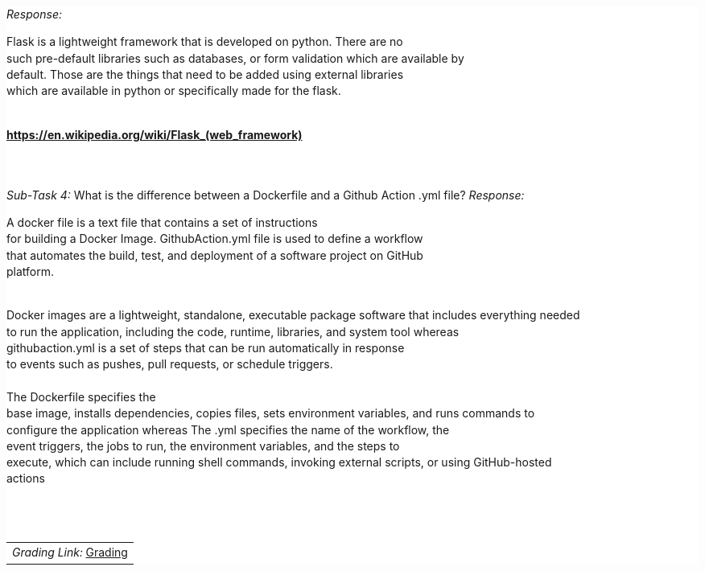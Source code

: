 <tr><td> <em>Response:</em> <p>Flask is a lightweight framework that is developed on python. There are no<br>such pre-default libraries such as databases, or form validation which are available by<br>default. Those are the things that need to be added using external libraries<br>which are available in python or specifically made for the flask.<div><br></div><div><b><a href="https://en.wikipedia.org/wiki/Flask_(web_framework)">https://en.wikipedia.org/wiki/Flask_(web_framework)</a></b><br></div><br></p><br></td></tr>
<tr><td> <em>Sub-Task 4: </em> What is the difference between a Dockerfile and a Github Action .yml file?</td></tr>
<tr><td> <em>Response:</em> <p>A docker file is a text file that contains a set of instructions<br>for building a Docker Image. GithubAction.yml file is used to define a workflow<br>that automates the build, test, and deployment of a software project on GitHub<br>platform.<div><br></div><div>Docker images are a lightweight, standalone, executable package software that includes everything needed<br>to run the application, including the code, runtime, libraries, and system tool whereas<br>githubaction.yml is a set of steps that can be run automatically in response<br>to events such as pushes, pull requests, or schedule triggers.</div><div><br></div><div>The Dockerfile specifies the<br>base image, installs dependencies, copies files, sets environment variables, and runs commands to<br>configure the application whereas The .yml specifies the name of the workflow, the<br>event triggers, the jobs to run, the environment variables, and the steps to<br>execute, which can include running shell commands, invoking external scripts, or using GitHub-hosted<br>actions</div><br></p><br></td></tr>
</table></td></tr>
<table><tr><td><em>Grading Link: </em><a rel="noreferrer noopener" href="https://learn.ethereallab.app/homework/IS601-004-S23/sample-flask-app-and-readings/grade/dm767" target="_blank">Grading</a></td></tr></table>